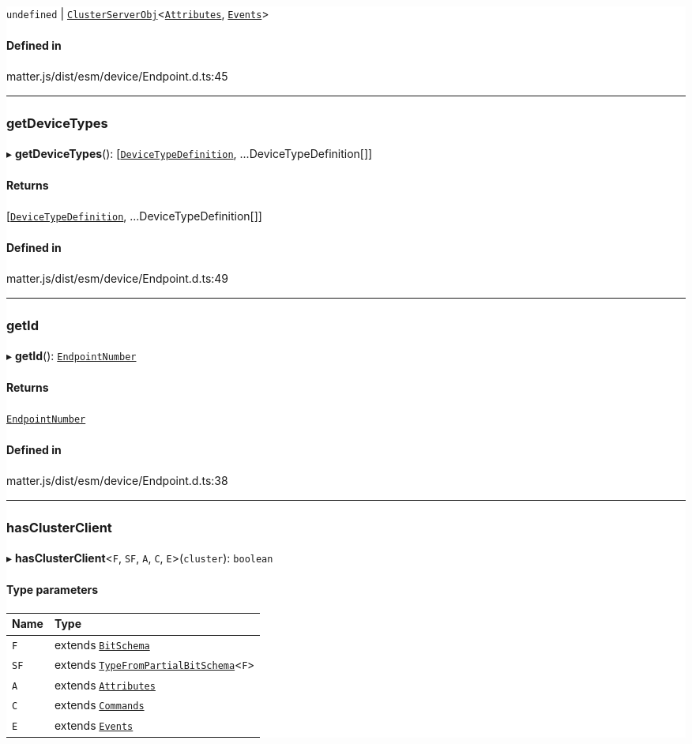 `undefined` \| [`ClusterServerObj`](../modules/internal_.md#clusterserverobj)\<[`Attributes`](../interfaces/internal_.Attributes.md), [`Events`](../interfaces/internal_.Events.md)\>

#### Defined in

matter.js/dist/esm/device/Endpoint.d.ts:45

___

### getDeviceTypes

▸ **getDeviceTypes**(): [[`DeviceTypeDefinition`](../interfaces/internal_.DeviceTypeDefinition.md), ...DeviceTypeDefinition[]]

#### Returns

[[`DeviceTypeDefinition`](../interfaces/internal_.DeviceTypeDefinition.md), ...DeviceTypeDefinition[]]

#### Defined in

matter.js/dist/esm/device/Endpoint.d.ts:49

___

### getId

▸ **getId**(): [`EndpointNumber`](../modules/internal_.md#endpointnumber)

#### Returns

[`EndpointNumber`](../modules/internal_.md#endpointnumber)

#### Defined in

matter.js/dist/esm/device/Endpoint.d.ts:38

___

### hasClusterClient

▸ **hasClusterClient**\<`F`, `SF`, `A`, `C`, `E`\>(`cluster`): `boolean`

#### Type parameters

| Name | Type |
| :------ | :------ |
| `F` | extends [`BitSchema`](../modules/internal_.md#bitschema) |
| `SF` | extends [`TypeFromPartialBitSchema`](../modules/internal_.md#typefrompartialbitschema)\<`F`\> |
| `A` | extends [`Attributes`](../interfaces/internal_.Attributes.md) |
| `C` | extends [`Commands`](../interfaces/internal_.Commands.md) |
| `E` | extends [`Events`](../interfaces/internal_.Events.md) |
